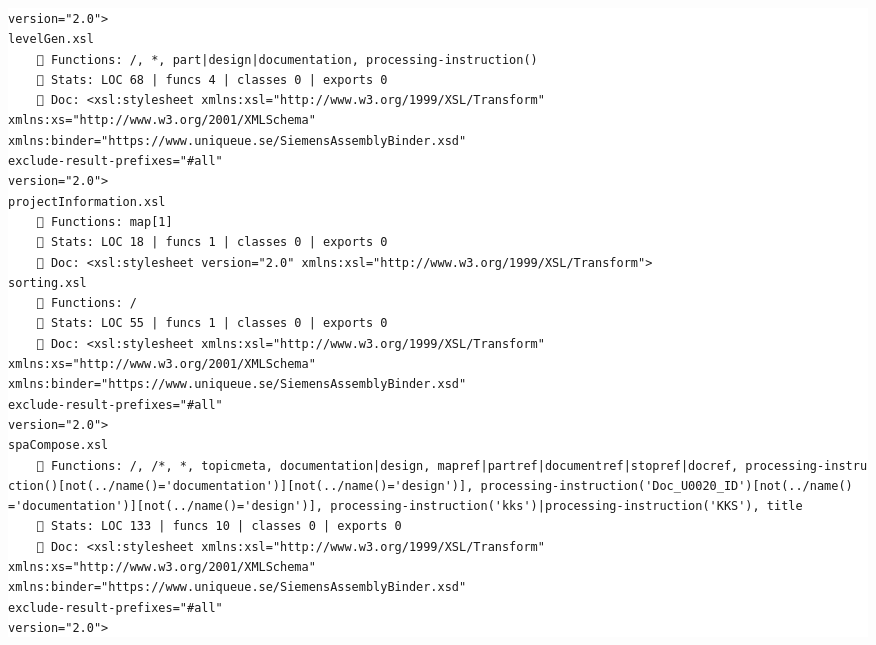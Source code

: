 	version="2.0">
    levelGen.xsl
        📕 Functions: /, *, part|design|documentation, processing-instruction()
        📕 Stats: LOC 68 | funcs 4 | classes 0 | exports 0
        📕 Doc: <xsl:stylesheet xmlns:xsl="http://www.w3.org/1999/XSL/Transform"
	xmlns:xs="http://www.w3.org/2001/XMLSchema"
	xmlns:binder="https://www.uniqueue.se/SiemensAssemblyBinder.xsd"
	exclude-result-prefixes="#all"
	version="2.0">
    projectInformation.xsl
        📕 Functions: map[1]
        📕 Stats: LOC 18 | funcs 1 | classes 0 | exports 0
        📕 Doc: <xsl:stylesheet version="2.0" xmlns:xsl="http://www.w3.org/1999/XSL/Transform">
    sorting.xsl
        📕 Functions: /
        📕 Stats: LOC 55 | funcs 1 | classes 0 | exports 0
        📕 Doc: <xsl:stylesheet xmlns:xsl="http://www.w3.org/1999/XSL/Transform"
	xmlns:xs="http://www.w3.org/2001/XMLSchema"
	xmlns:binder="https://www.uniqueue.se/SiemensAssemblyBinder.xsd"
	exclude-result-prefixes="#all"
	version="2.0">
    spaCompose.xsl
        📕 Functions: /, /*, *, topicmeta, documentation|design, mapref|partref|documentref|stopref|docref, processing-instruction()[not(../name()='documentation')][not(../name()='design')], processing-instruction('Doc_U0020_ID')[not(../name()='documentation')][not(../name()='design')], processing-instruction('kks')|processing-instruction('KKS'), title
        📕 Stats: LOC 133 | funcs 10 | classes 0 | exports 0
        📕 Doc: <xsl:stylesheet xmlns:xsl="http://www.w3.org/1999/XSL/Transform"
	xmlns:xs="http://www.w3.org/2001/XMLSchema"
	xmlns:binder="https://www.uniqueue.se/SiemensAssemblyBinder.xsd"
	exclude-result-prefixes="#all"
	version="2.0">